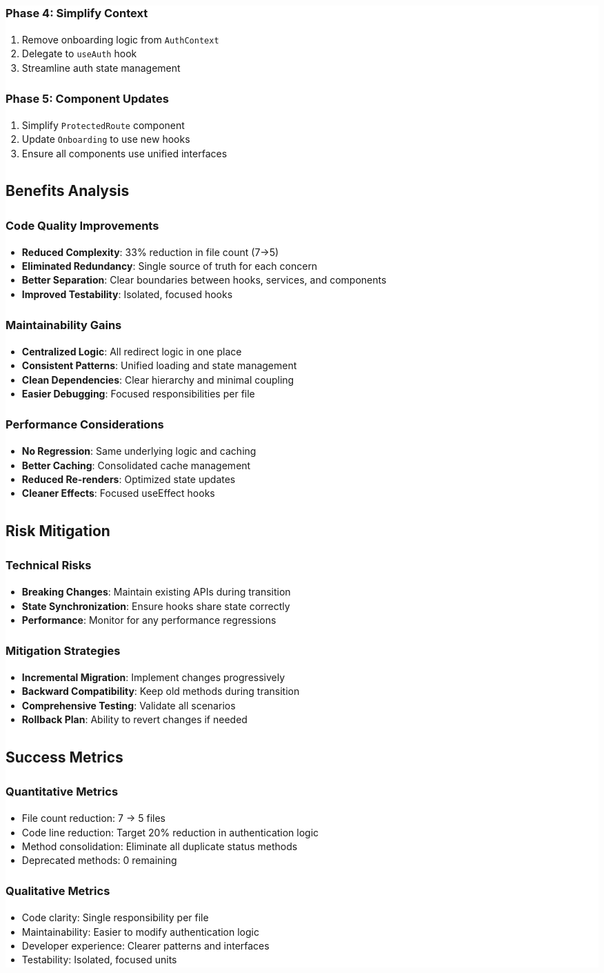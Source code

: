 ### Phase 4: Simplify Context
1. Remove onboarding logic from `AuthContext`
2. Delegate to `useAuth` hook
3. Streamline auth state management

### Phase 5: Component Updates
1. Simplify `ProtectedRoute` component
2. Update `Onboarding` to use new hooks
3. Ensure all components use unified interfaces

## Benefits Analysis

### Code Quality Improvements
- **Reduced Complexity**: 33% reduction in file count (7→5)
- **Eliminated Redundancy**: Single source of truth for each concern
- **Better Separation**: Clear boundaries between hooks, services, and components
- **Improved Testability**: Isolated, focused hooks

### Maintainability Gains
- **Centralized Logic**: All redirect logic in one place
- **Consistent Patterns**: Unified loading and state management
- **Clean Dependencies**: Clear hierarchy and minimal coupling
- **Easier Debugging**: Focused responsibilities per file

### Performance Considerations
- **No Regression**: Same underlying logic and caching
- **Better Caching**: Consolidated cache management
- **Reduced Re-renders**: Optimized state updates
- **Cleaner Effects**: Focused useEffect hooks

## Risk Mitigation

### Technical Risks
- **Breaking Changes**: Maintain existing APIs during transition
- **State Synchronization**: Ensure hooks share state correctly
- **Performance**: Monitor for any performance regressions

### Mitigation Strategies
- **Incremental Migration**: Implement changes progressively
- **Backward Compatibility**: Keep old methods during transition
- **Comprehensive Testing**: Validate all scenarios
- **Rollback Plan**: Ability to revert changes if needed

## Success Metrics

### Quantitative Metrics
- File count reduction: 7 → 5 files
- Code line reduction: Target 20% reduction in authentication logic
- Method consolidation: Eliminate all duplicate status methods
- Deprecated methods: 0 remaining

### Qualitative Metrics
- Code clarity: Single responsibility per file
- Maintainability: Easier to modify authentication logic
- Developer experience: Clearer patterns and interfaces
- Testability: Isolated, focused units